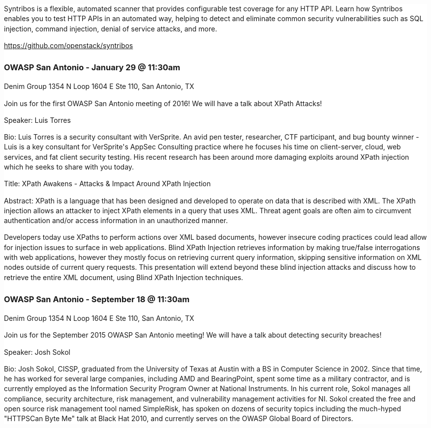 Syntribos is a flexible, automated scanner that provides configurable
test coverage for any HTTP API. Learn how Syntribos enables you to test
HTTP APIs in an automated way, helping to detect and eliminate common
security vulnerabilities such as SQL injection, command injection,
denial of service attacks, and more.

<https://github.com/openstack/syntribos>

### **OWASP San Antonio - January 29 @ 11:30am**

Denim Group 1354 N Loop 1604 E Ste 110, San Antonio, TX

Join us for the first OWASP San Antonio meeting of 2016\! We will have a
talk about XPath Attacks\!

Speaker: Luis Torres

Bio: Luis Torres is a security consultant with VerSprite. An avid pen
tester, researcher, CTF participant, and bug bounty winner - Luis is a
key consultant for VerSprite's AppSec Consulting practice where he
focuses his time on client-server, cloud, web services, and fat client
security testing. His recent research has been around more damaging
exploits around XPath injection which he seeks to share with you today.

Title: XPath Awakens - Attacks & Impact Around XPath Injection

Abstract: XPath is a language that has been designed and developed to
operate on data that is described with XML. The XPath injection allows
an attacker to inject XPath elements in a query that uses XML. Threat
agent goals are often aim to circumvent authentication and/or access
information in an unauthorized manner.

Developers today use XPaths to perform actions over XML based documents,
however insecure coding practices could lead allow for injection issues
to surface in web applications. Blind XPath Injection retrieves
information by making true/false interrogations with web applications,
however they mostly focus on retrieving current query information,
skipping sensitive information on XML nodes outside of current query
requests. This presentation will extend beyond these blind injection
attacks and discuss how to retrieve the entire XML document, using Blind
XPath Injection techniques.

### **OWASP San Antonio - September 18 @ 11:30am**

Denim Group 1354 N Loop 1604 E Ste 110, San Antonio, TX

Join us for the September 2015 OWASP San Antonio meeting\! We will have
a talk about detecting security breaches\!

Speaker: Josh Sokol

Bio: Josh Sokol, CISSP, graduated from the University of Texas at Austin
with a BS in Computer Science in 2002. Since that time, he has worked
for several large companies, including AMD and BearingPoint, spent some
time as a military contractor, and is currently employed as the
Information Security Program Owner at National Instruments. In his
current role, Sokol manages all compliance, security architecture, risk
management, and vulnerability management activities for NI. Sokol
created the free and open source risk management tool named SimpleRisk,
has spoken on dozens of security topics including the much-hyped
"HTTPSCan Byte Me" talk at Black Hat 2010, and currently serves on the
OWASP Global Board of Directors.
